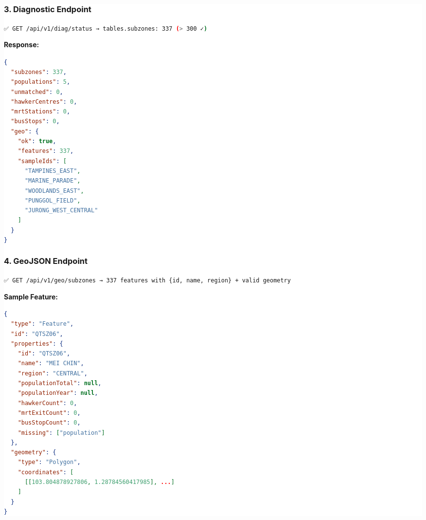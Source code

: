 ### 3. Diagnostic Endpoint
```bash
✅ GET /api/v1/diag/status → tables.subzones: 337 (> 300 ✓)
```

**Response:**
```json
{
  "subzones": 337,
  "populations": 5,
  "unmatched": 0,
  "hawkerCentres": 0,
  "mrtStations": 0,
  "busStops": 0,
  "geo": {
    "ok": true,
    "features": 337,
    "sampleIds": [
      "TAMPINES_EAST",
      "MARINE_PARADE",
      "WOODLANDS_EAST",
      "PUNGGOL_FIELD",
      "JURONG_WEST_CENTRAL"
    ]
  }
}
```

### 4. GeoJSON Endpoint
```bash
✅ GET /api/v1/geo/subzones → 337 features with {id, name, region} + valid geometry
```

**Sample Feature:**
```json
{
  "type": "Feature",
  "id": "QTSZ06",
  "properties": {
    "id": "QTSZ06",
    "name": "MEI CHIN",
    "region": "CENTRAL",
    "populationTotal": null,
    "populationYear": null,
    "hawkerCount": 0,
    "mrtExitCount": 0,
    "busStopCount": 0,
    "missing": ["population"]
  },
  "geometry": {
    "type": "Polygon",
    "coordinates": [
      [[103.804878927806, 1.28784560417985], ...]
    ]
  }
}
```
